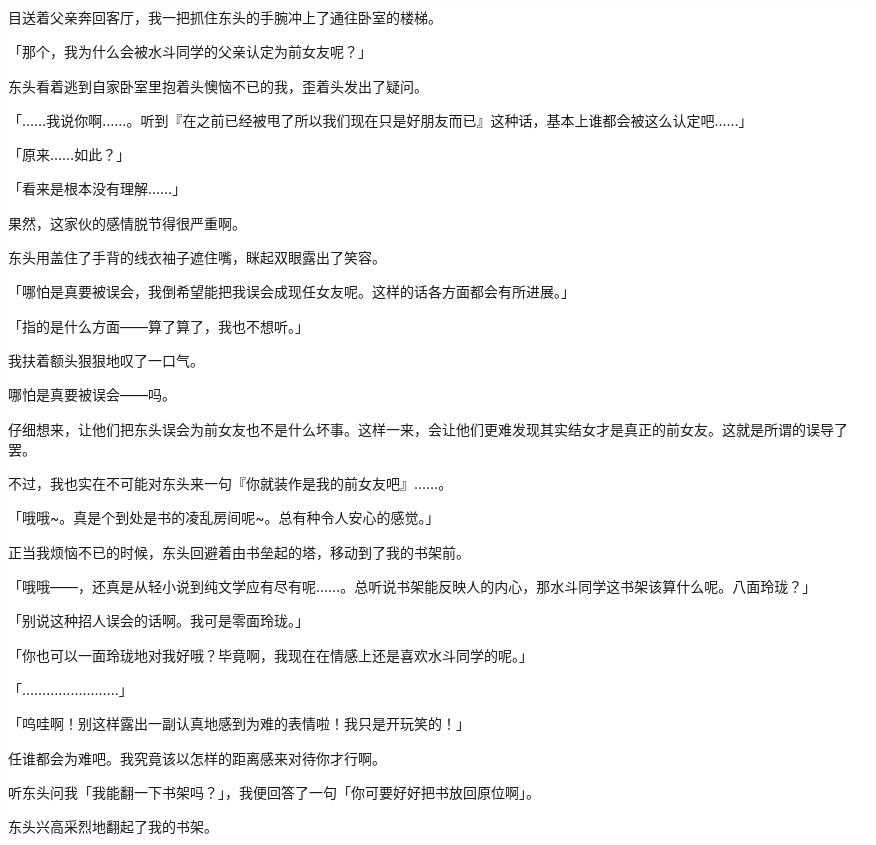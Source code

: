 目送着父亲奔回客厅，我一把抓住东头的手腕冲上了通往卧室的楼梯。

 

 

 

 

「那个，我为什么会被水斗同学的父亲认定为前女友呢？」

 

东头看着逃到自家卧室里抱着头懊恼不已的我，歪着头发出了疑问。

 

「……我说你啊……。听到『在之前已经被甩了所以我们现在只是好朋友而已』这种话，基本上谁都会被这么认定吧……」

「原来……如此？」

「看来是根本没有理解……」

 

果然，这家伙的感情脱节得很严重啊。

东头用盖住了手背的线衣袖子遮住嘴，眯起双眼露出了笑容。

 

「哪怕是真要被误会，我倒希望能把我误会成现任女友呢。这样的话各方面都会有所进展。」

「指的是什么方面——算了算了，我也不想听。」

 

我扶着额头狠狠地叹了一口气。

哪怕是真要被误会——吗。

仔细想来，让他们把东头误会为前女友也不是什么坏事。这样一来，会让他们更难发现其实结女才是真正的前女友。这就是所谓的误导了罢。

不过，我也实在不可能对东头来一句『你就装作是我的前女友吧』……。

 

「哦哦~。真是个到处是书的凌乱房间呢~。总有种令人安心的感觉。」

 

正当我烦恼不已的时候，东头回避着由书垒起的塔，移动到了我的书架前。

 

「哦哦——，还真是从轻小说到纯文学应有尽有呢……。总听说书架能反映人的内心，那水斗同学这书架该算什么呢。八面玲珑？」

「别说这种招人误会的话啊。我可是零面玲珑。」

「你也可以一面玲珑地对我好哦？毕竟啊，我现在在情感上还是喜欢水斗同学的呢。」

「……………………」

「呜哇啊！别这样露出一副认真地感到为难的表情啦！我只是开玩笑的！」

 

任谁都会为难吧。我究竟该以怎样的距离感来对待你才行啊。

听东头问我「我能翻一下书架吗？」，我便回答了一句「你可要好好把书放回原位啊」。

东头兴高采烈地翻起了我的书架。
